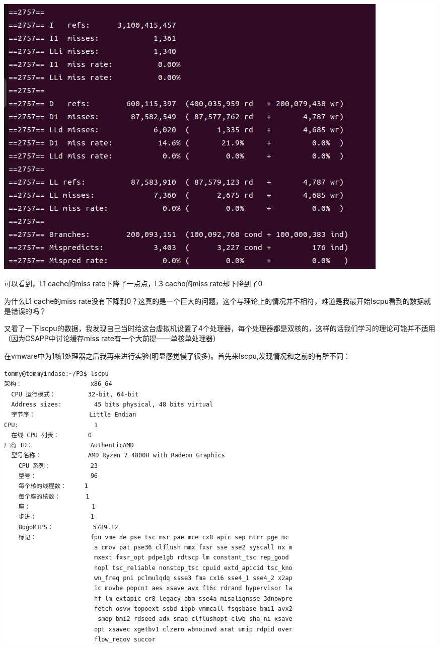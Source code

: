![image-20231214200955662](assets/image-20231214200955662.png)

可以看到，L1 cache的miss rate下降了一点点，L3 cache的miss rate却下降到了0

为什么L1 cache的miss rate没有下降到0？这真的是一个巨大的问题，这个与理论上的情况并不相符，难道是我最开始lscpu看到的数据就是错误的吗？

又看了一下lscpu的数据，我发现自己当时给这台虚拟机设置了4个处理器，每个处理器都是双核的，这样的话我们学习的理论可能并不适用（因为CSAPP中讨论缓存miss rate有一个大前提——单核单处理器）

在vmware中为1核1处理器之后我再来进行实验(明显感觉慢了很多)。首先来lscpu,发现情况和之前的有所不同：

```
tommy@tommyindase:~/P3$ lscpu
架构：                   x86_64
  CPU 运行模式：         32-bit, 64-bit
  Address sizes:         45 bits physical, 48 bits virtual
  字节序：               Little Endian
CPU:                     1
  在线 CPU 列表：        0
厂商 ID：                AuthenticAMD
  型号名称：             AMD Ryzen 7 4800H with Radeon Graphics
    CPU 系列：           23
    型号：               96
    每个核的线程数：     1
    每个座的核数：       1
    座：                 1
    步进：               1
    BogoMIPS：           5789.12
    标记：               fpu vme de pse tsc msr pae mce cx8 apic sep mtrr pge mc
                         a cmov pat pse36 clflush mmx fxsr sse sse2 syscall nx m
                         mxext fxsr_opt pdpe1gb rdtscp lm constant_tsc rep_good 
                         nopl tsc_reliable nonstop_tsc cpuid extd_apicid tsc_kno
                         wn_freq pni pclmulqdq ssse3 fma cx16 sse4_1 sse4_2 x2ap
                         ic movbe popcnt aes xsave avx f16c rdrand hypervisor la
                         hf_lm extapic cr8_legacy abm sse4a misalignsse 3dnowpre
                         fetch osvw topoext ssbd ibpb vmmcall fsgsbase bmi1 avx2
                          smep bmi2 rdseed adx smap clflushopt clwb sha_ni xsave
                         opt xsavec xgetbv1 clzero wbnoinvd arat umip rdpid over
                         flow_recov succor
```